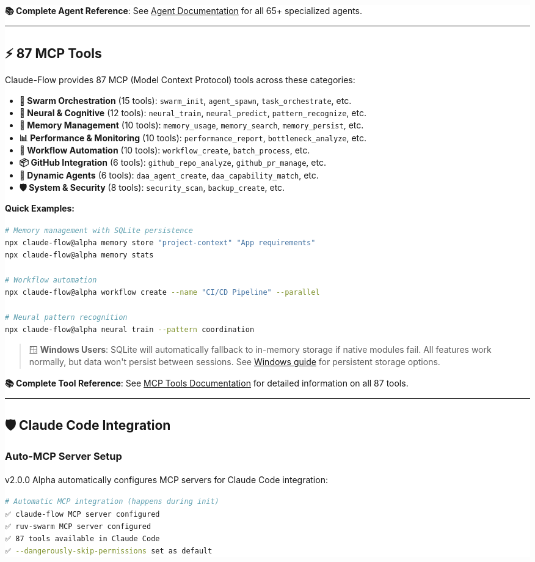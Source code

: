 **📚 Complete Agent Reference**: See [Agent Documentation](docs/AGENTS.md) for all 65+ specialized agents.

---

## ⚡ **87 MCP Tools**

Claude-Flow provides 87 MCP (Model Context Protocol) tools across these categories:

- **🐝 Swarm Orchestration** (15 tools): `swarm_init`, `agent_spawn`, `task_orchestrate`, etc.
- **🧠 Neural & Cognitive** (12 tools): `neural_train`, `neural_predict`, `pattern_recognize`, etc.
- **💾 Memory Management** (10 tools): `memory_usage`, `memory_search`, `memory_persist`, etc.
- **📊 Performance & Monitoring** (10 tools): `performance_report`, `bottleneck_analyze`, etc.
- **🔄 Workflow Automation** (10 tools): `workflow_create`, `batch_process`, etc.
- **📦 GitHub Integration** (6 tools): `github_repo_analyze`, `github_pr_manage`, etc.
- **🤖 Dynamic Agents** (6 tools): `daa_agent_create`, `daa_capability_match`, etc.
- **🛡️ System & Security** (8 tools): `security_scan`, `backup_create`, etc.

**Quick Examples:**

```bash
# Memory management with SQLite persistence
npx claude-flow@alpha memory store "project-context" "App requirements"
npx claude-flow@alpha memory stats

# Workflow automation
npx claude-flow@alpha workflow create --name "CI/CD Pipeline" --parallel

# Neural pattern recognition
npx claude-flow@alpha neural train --pattern coordination
```

> 🪟 **Windows Users**: SQLite will automatically fallback to in-memory storage if native modules fail. All features work normally, but data won't persist between sessions. See [Windows guide](docs/windows-installation.md) for persistent storage options.

**📚 Complete Tool Reference**: See [MCP Tools Documentation](docs/MCP_TOOLS.md) for detailed information on all 87 tools.

---

## 🛡️ **Claude Code Integration**

### **Auto-MCP Server Setup**

v2.0.0 Alpha automatically configures MCP servers for Claude Code integration:

```bash
# Automatic MCP integration (happens during init)
✅ claude-flow MCP server configured
✅ ruv-swarm MCP server configured  
✅ 87 tools available in Claude Code
✅ --dangerously-skip-permissions set as default
```

